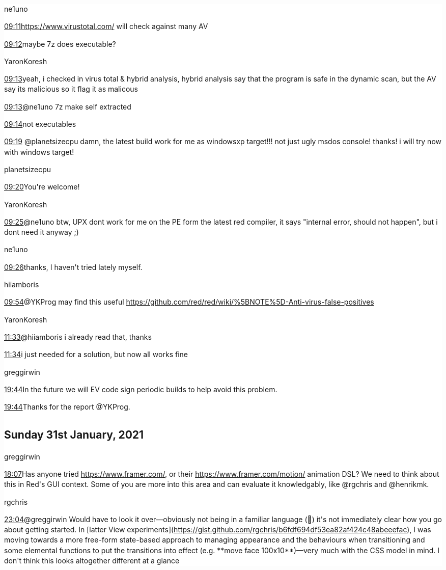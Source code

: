 ne1uno

[09:11](#msg601522dcaa6a6f319df223bd)https://www.virustotal.com/ will check against many AV

[09:12](#msg601522fd428d9727dd42e201)maybe 7z does executable?

YaronKoresh

[09:13](#msg601523419fa6765ef8e7a5e5)yeah, i checked in virus total &amp; hybrid analysis, hybrid analysis say that the program is safe in the dynamic scan, but the AV say its malicious so it flag it as malicous

[09:13](#msg6015235284e66b7f7ebda21f)@ne1uno 7z make self extracted

[09:14](#msg6015235a9fa6765ef8e7a61b)not executables

[09:19](#msg601524b50eed905f187e2a4b) @planetsizecpu damn, the latest build work for me as windowsxp target!!! not just ugly msdos console! thanks! i will try now with windows target!

planetsizecpu

[09:20](#msg601524e34f7d1b68e51c5604)You're welcome!

YaronKoresh

[09:25](#msg601525f15500a97f82d4ad47)@ne1uno btw, UPX dont work for me on the PE form the latest red compiler, it says "internal error, should not happen", but i dont need it anyway ;)

ne1uno

[09:26](#msg60152648ae4b9b27c189ab7a)thanks, I haven't tried lately myself.

hiiamboris

[09:54](#msg60152cbe84e66b7f7ebdb784)@YKProg may find this useful https://github.com/red/red/wiki/%5BNOTE%5D-Anti-virus-false-positives

YaronKoresh

[11:33](#msg6015440e9fa6765ef8e7f74b)@hiiamboris i already read that, thanks

[11:34](#msg6015443e5500a97f82d4f6a7)i just needed for a solution, but now all works fine

greggirwin

[19:44](#msg6015b70daa6a6f319df3969f)In the future we will EV code sign periodic builds to help avoid this problem.

[19:44](#msg6015b7199fa6765ef8e9259d)Thanks for the report @YKProg.

## Sunday 31st January, 2021

greggirwin

[18:07](#msg6016f1fb0eed905f188288a8)Has anyone tried https://www.framer.com/, or their https://www.framer.com/motion/ animation DSL? We need to think about this in Red's GUI context. Some of you are more into this area and can evaluate it knowledgably, like @rgchris and @henrikmk.

rgchris

[23:04](#msg6017377355359c58bf12924f)@greggirwin Would have to look it over—obviously not being in a familiar language (🙂) it's not immediately clear how you go about getting started. In \[latter View experiments](https://gist.github.com/rgchris/b6fdf694df53ea82af424c48abeeefac), I was moving towards a more free-form state-based approach to managing appearance and the behaviours when transitioning and some elemental functions to put the transitions into effect (e.g. \*\*move face 100x10\*\*)—very much with the CSS model in mind. I don't think this looks altogether different at a glance
